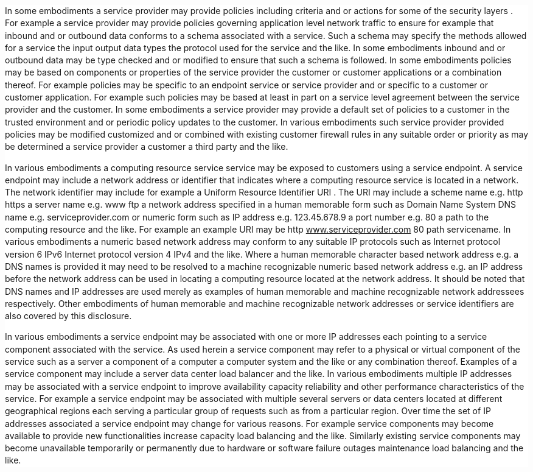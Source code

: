 In some embodiments a service provider may provide policies including criteria and or actions for some of the security layers . For example a service provider may provide policies governing application level network traffic to ensure for example that inbound and or outbound data conforms to a schema associated with a service. Such a schema may specify the methods allowed for a service the input output data types the protocol used for the service and the like. In some embodiments inbound and or outbound data may be type checked and or modified to ensure that such a schema is followed. In some embodiments policies may be based on components or properties of the service provider the customer or customer applications or a combination thereof. For example policies may be specific to an endpoint service or service provider and or specific to a customer or customer application. For example such policies may be based at least in part on a service level agreement between the service provider and the customer. In some embodiments a service provider may provide a default set of policies to a customer in the trusted environment and or periodic policy updates to the customer. In various embodiments such service provider provided policies may be modified customized and or combined with existing customer firewall rules in any suitable order or priority as may be determined a service provider a customer a third party and the like.

In various embodiments a computing resource service service may be exposed to customers using a service endpoint. A service endpoint may include a network address or identifier that indicates where a computing resource service is located in a network. The network identifier may include for example a Uniform Resource Identifier URI . The URI may include a scheme name e.g. http https a server name e.g. www ftp a network address specified in a human memorable form such as Domain Name System DNS name e.g. serviceprovider.com or numeric form such as IP address e.g. 123.45.678.9 a port number e.g. 80 a path to the computing resource and the like. For example an example URI may be http www.serviceprovider.com 80 path servicename. In various embodiments a numeric based network address may conform to any suitable IP protocols such as Internet protocol version 6 IPv6 Internet protocol version 4 IPv4 and the like. Where a human memorable character based network address e.g. a DNS names is provided it may need to be resolved to a machine recognizable numeric based network address e.g. an IP address before the network address can be used in locating a computing resource located at the network address. It should be noted that DNS names and IP addresses are used merely as examples of human memorable and machine recognizable network addressees respectively. Other embodiments of human memorable and machine recognizable network addresses or service identifiers are also covered by this disclosure.

In various embodiments a service endpoint may be associated with one or more IP addresses each pointing to a service component associated with the service. As used herein a service component may refer to a physical or virtual component of the service such as a server a component of a computer a computer system and the like or any combination thereof. Examples of a service component may include a server data center load balancer and the like. In various embodiments multiple IP addresses may be associated with a service endpoint to improve availability capacity reliability and other performance characteristics of the service. For example a service endpoint may be associated with multiple several servers or data centers located at different geographical regions each serving a particular group of requests such as from a particular region. Over time the set of IP addresses associated a service endpoint may change for various reasons. For example service components may become available to provide new functionalities increase capacity load balancing and the like. Similarly existing service components may become unavailable temporarily or permanently due to hardware or software failure outages maintenance load balancing and the like.
